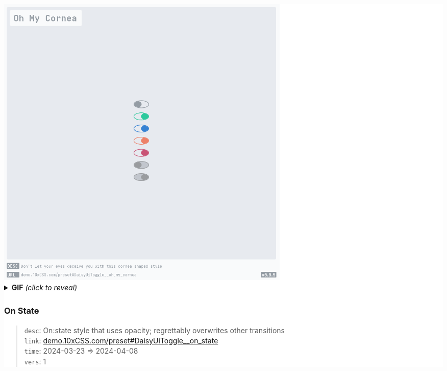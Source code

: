 <img src="./assets/DaisyUiToggle__oh_my_cornea.png" alt="Don’t let your eyes deceive you with this cornea shaped style" title="Oh My Cornea" width="540" />
<details><summary> <b>GIF</b> <i>(click to reveal)</i> </summary></details>


### On State
> `desc`: On:state style that uses opacity; regrettably overwrites other transitions <br/>
> `link`: [demo.10xCSS.com/preset#DaisyUiToggle__on_state](https://demo.10xCSS.com/dashboard/presets?cid=DaisyUiToggle&uid=DaisyUiToggle__on_state) <br/>
> `time`: 2024-03-23 ⇒ 2024-04-08 <br/>
> `vers`: 1 <br/>
